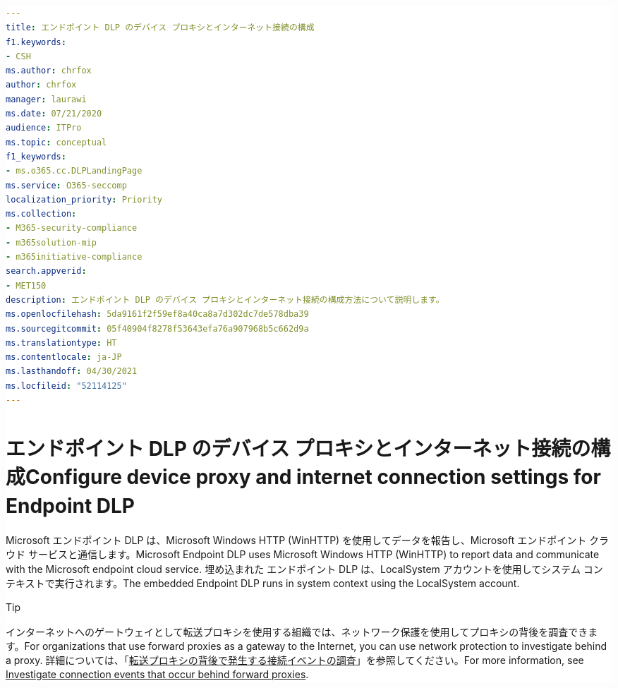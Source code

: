 ```yaml
---
title: エンドポイント DLP のデバイス プロキシとインターネット接続の構成
f1.keywords:
- CSH
ms.author: chrfox
author: chrfox
manager: laurawi
ms.date: 07/21/2020
audience: ITPro
ms.topic: conceptual
f1_keywords:
- ms.o365.cc.DLPLandingPage
ms.service: O365-seccomp
localization_priority: Priority
ms.collection:
- M365-security-compliance
- m365solution-mip
- m365initiative-compliance
search.appverid:
- MET150
description: エンドポイント DLP のデバイス プロキシとインターネット接続の構成方法について説明します。
ms.openlocfilehash: 5da9161f2f59ef8a40ca8a7d302dc7de578dba39
ms.sourcegitcommit: 05f40904f8278f53643efa76a907968b5c662d9a
ms.translationtype: HT
ms.contentlocale: ja-JP
ms.lasthandoff: 04/30/2021
ms.locfileid: "52114125"
---
```

# <a name="configure-device-proxy-and-internet-connection-settings-for-endpoint-dlp"></a><span data-ttu-id="2ea14-103">エンドポイント DLP のデバイス プロキシとインターネット接続の構成</span><span class="sxs-lookup"><span data-stu-id="2ea14-103">Configure device proxy and internet connection settings for Endpoint DLP</span></span>

<span data-ttu-id="2ea14-104">Microsoft エンドポイント DLP は、Microsoft Windows HTTP (WinHTTP) を使用してデータを報告し、Microsoft エンドポイント クラウド サービスと通信します。</span><span class="sxs-lookup"><span data-stu-id="2ea14-104">Microsoft Endpoint DLP uses Microsoft Windows HTTP (WinHTTP) to report data and communicate with the Microsoft endpoint cloud service.</span></span> <span data-ttu-id="2ea14-105">埋め込まれた エンドポイント DLP は、LocalSystem アカウントを使用してシステム コンテキストで実行されます。</span><span class="sxs-lookup"><span data-stu-id="2ea14-105">The embedded Endpoint DLP runs in system context using the LocalSystem account.</span></span>

> [!TIP]
> <span data-ttu-id="2ea14-106">インターネットへのゲートウェイとして転送プロキシを使用する組織では、ネットワーク保護を使用してプロキシの背後を調査できます。</span><span class="sxs-lookup"><span data-stu-id="2ea14-106">For organizations that use forward proxies as a gateway to the Internet, you can use network protection to investigate behind a proxy.</span></span> <span data-ttu-id="2ea14-107">詳細については、「[転送プロキシの背後で発生する接続イベントの調査](/windows/security/threat-protection/microsoft-defender-atp/investigate-behind-proxy)」を参照してください。</span><span class="sxs-lookup"><span data-stu-id="2ea14-107">For more information, see [Investigate connection events that occur behind forward proxies](/windows/security/threat-protection/microsoft-defender-atp/investigate-behind-proxy).</span></span>
